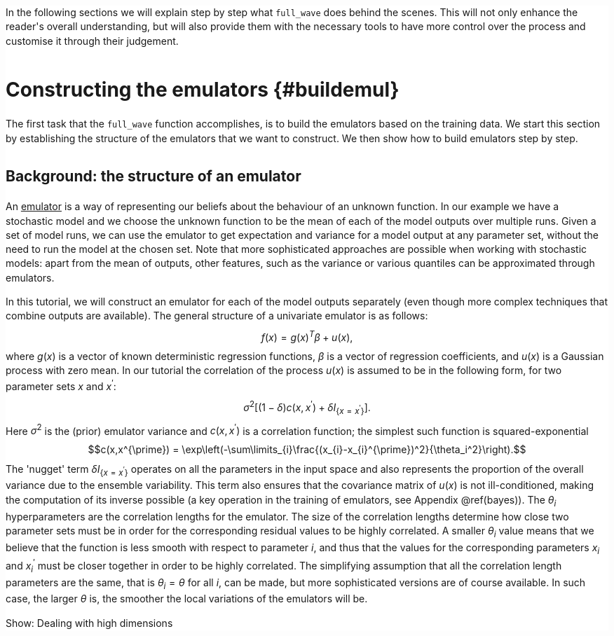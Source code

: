 In the following sections we will explain step by step what `full_wave` does behind the scenes. This will not only enhance the reader's overall understanding, but will also provide them with the necessary tools to have more control over the process and customise it through their judgement.

# Constructing the emulators {#buildemul}

The first task that the `full_wave` function accomplishes, is to build the emulators based on the training data. We start this section by establishing the structure of the emulators that we want to construct. We then show how to build emulators step by step. 

## Background: the structure of an emulator 
An [emulator](https://en.wikipedia.org/wiki/Emulator) is a way of representing our beliefs about the behaviour of an unknown function. In our example we have a stochastic model and we choose the unknown function to be the mean of each of the model outputs over multiple runs. Given a set of model runs, we can use the emulator to get expectation and variance for a model output at any parameter set, without the need to run the model at the chosen set. Note that more sophisticated approaches are possible when working with stochastic models: apart from the mean of outputs, other features, such as the variance or various quantiles can be approximated through emulators.

In this tutorial, we will construct an emulator for each of the model outputs separately (even though more complex techniques that combine outputs are available). The general structure of a univariate emulator is as follows:
$$f(x) = g(x)^T \beta + u(x),$$
where $g(x)$ is a vector of known deterministic regression functions, $\beta$ is a vector of regression coefficients, and $u(x)$ is a Gaussian process with zero mean. In our tutorial the correlation of the process $u(x)$ is assumed to be in the following form, for two parameter sets $x$ and $x^{\prime}$:
$$\sigma^2 \left[(1-\delta) c(x,x^{\prime}) + \delta I_{\{x=x^\prime\}}\right].$$
Here $\sigma^2$ is the (prior) emulator variance and $c(x,x^{\prime})$ is a correlation function; the simplest such function is squared-exponential
$$c(x,x^{\prime}) = \exp\left(-\sum\limits_{i}\frac{(x_{i}-x_{i}^{\prime})^2}{\theta_i^2}\right).$$
The 'nugget' term $\delta I_{\{x=x^{\prime}\}}$  operates on all the parameters in the input space and also represents the proportion of the overall variance due to the ensemble variability. This term also ensures that the covariance matrix of $u(x)$ is not ill-conditioned, making the computation of its inverse possible (a key operation in the training of emulators, see Appendix \@ref(bayes)). The $\theta_i$ hyperparameters are the correlation lengths for the emulator. The size of the correlation lengths determine how close two parameter sets must be in order for the corresponding
residual values to be highly correlated. A smaller $\theta_i$ value means that we believe
that the function is less smooth with respect to parameter $i$, and thus that the values
for the corresponding parameters $x_i$ and $x_i^{\prime}$ must be closer together in order to be highly
correlated. The simplifying assumption that all the correlation length parameters
are the same, that is $\theta_i = \theta$ for all $i$, can be made, but more sophisticated versions are of course available. In such case, the larger $\theta$ is, the smoother the local variations of the emulators will be.

<infobutton id="displayTextunnamed-chunk-17" onclick="javascript:toggle('unnamed-chunk-17');">Show: Dealing with high dimensions</infobutton>

<div id="toggleTextunnamed-chunk-17" style="display: none"><div class="panel panel-default"><div class="panel-body">
Since in this tutorial we are working with a low-dimensional input space, we chose a relatively basic structure for our emulator. Note that more complex structures may be needed when dealing with higher dimensional problems, since the complexity of the emulation process increases significantly with dimensionality. There are several ways of tackling high dimensional problems. One of these consists in reducing the number of dimensions by selecting  the variables that explain the data the most.  More info on active variables can be found in Appendix \@ref(emulstr).</div></div></div>
